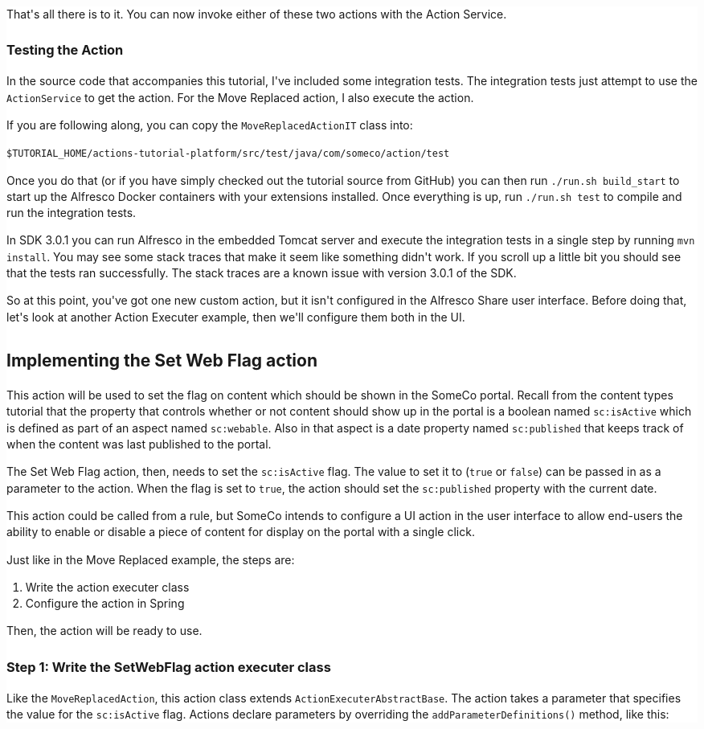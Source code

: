 That's all there is to it. You can now invoke either of these two actions with
the Action Service.

### Testing the Action

In the source code that accompanies this tutorial, I've included some
integration tests. The integration tests just attempt to use the `ActionService`
to get the action. For the Move Replaced action, I also execute the action.

If you are following along, you can copy the `MoveReplacedActionIT` class into:

    $TUTORIAL_HOME/actions-tutorial-platform/src/test/java/com/someco/action/test

Once you do that (or if you have simply checked out the tutorial source from
GitHub) you can then run `./run.sh build_start` to start up the Alfresco Docker
containers with your extensions installed. Once everything is up, run `./run.sh test`
to compile and run the integration tests.

In SDK 3.0.1 you can run Alfresco in the embedded Tomcat server and execute the
integration tests in a single step by running `mvn install`. You may see some
stack traces that make it seem like something didn't work. If you scroll up a
little bit you should see that the tests ran successfully. The stack traces are
a known issue with version 3.0.1 of the SDK.

So at this point, you've got one new custom action, but it isn't configured in
the Alfresco Share user interface. Before doing that, let's look at another
Action Executer example, then we'll configure them both in the UI.

Implementing the Set Web Flag action
------------------------------------
This action will be used to set the flag on content which should be shown in the
SomeCo portal. Recall from the content types tutorial that the property that
controls whether or not content should show up in the portal is a boolean named
`sc:isActive` which is defined as part of an aspect named `sc:webable`. Also in
that aspect is a date property named `sc:published` that keeps track of when the
content was last published to the portal.

The Set Web Flag action, then, needs to set the `sc:isActive` flag. The value to
set it to (`true` or `false`) can be passed in as a parameter to the action.
When the flag is set to `true`, the action should set the `sc:published`
property with the current date.

This action could be called from a rule, but SomeCo intends to configure a UI
action in the user interface to allow end-users the ability to enable or disable
a piece of content for display on the portal with a single click.

Just like in the Move Replaced example, the steps are:

1.  Write the action executer class
2.  Configure the action in Spring

Then, the action will be ready to use.

### Step 1: Write the SetWebFlag action executer class

Like the `MoveReplacedAction`, this action class extends
`ActionExecuterAbstractBase`. The action takes a parameter that specifies
the value for the `sc:isActive` flag. Actions declare parameters by
overriding the `addParameterDefinitions()` method, like this:
